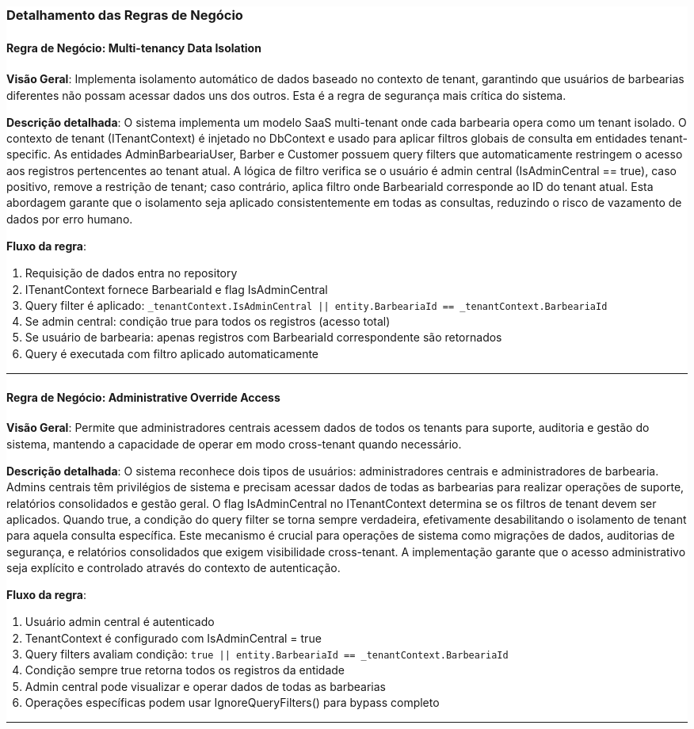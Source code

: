 ### Detalhamento das Regras de Negócio

#### Regra de Negócio: Multi-tenancy Data Isolation

**Visão Geral**:
Implementa isolamento automático de dados baseado no contexto de tenant, garantindo que usuários de barbearias diferentes não possam acessar dados uns dos outros. Esta é a regra de segurança mais crítica do sistema.

**Descrição detalhada**:
O sistema implementa um modelo SaaS multi-tenant onde cada barbearia opera como um tenant isolado. O contexto de tenant (ITenantContext) é injetado no DbContext e usado para aplicar filtros globais de consulta em entidades tenant-specific. As entidades AdminBarbeariaUser, Barber e Customer possuem query filters que automaticamente restringem o acesso aos registros pertencentes ao tenant atual. A lógica de filtro verifica se o usuário é admin central (IsAdminCentral == true), caso positivo, remove a restrição de tenant; caso contrário, aplica filtro onde BarbeariaId corresponde ao ID do tenant atual. Esta abordagem garante que o isolamento seja aplicado consistentemente em todas as consultas, reduzindo o risco de vazamento de dados por erro humano.

**Fluxo da regra**:
1. Requisição de dados entra no repository
2. ITenantContext fornece BarbeariaId e flag IsAdminCentral
3. Query filter é aplicado: `_tenantContext.IsAdminCentral || entity.BarbeariaId == _tenantContext.BarbeariaId`
4. Se admin central: condição true para todos os registros (acesso total)
5. Se usuário de barbearia: apenas registros com BarbeariaId correspondente são retornados
6. Query é executada com filtro aplicado automaticamente

---

#### Regra de Negócio: Administrative Override Access

**Visão Geral**:
Permite que administradores centrais acessem dados de todos os tenants para suporte, auditoria e gestão do sistema, mantendo a capacidade de operar em modo cross-tenant quando necessário.

**Descrição detalhada**:
O sistema reconhece dois tipos de usuários: administradores centrais e administradores de barbearia. Admins centrais têm privilégios de sistema e precisam acessar dados de todas as barbearias para realizar operações de suporte, relatórios consolidados e gestão geral. O flag IsAdminCentral no ITenantContext determina se os filtros de tenant devem ser aplicados. Quando true, a condição do query filter se torna sempre verdadeira, efetivamente desabilitando o isolamento de tenant para aquela consulta específica. Este mecanismo é crucial para operações de sistema como migrações de dados, auditorias de segurança, e relatórios consolidados que exigem visibilidade cross-tenant. A implementação garante que o acesso administrativo seja explícito e controlado através do contexto de autenticação.

**Fluxo da regra**:
1. Usuário admin central é autenticado
2. TenantContext é configurado com IsAdminCentral = true
3. Query filters avaliam condição: `true || entity.BarbeariaId == _tenantContext.BarbeariaId`
4. Condição sempre true retorna todos os registros da entidade
5. Admin central pode visualizar e operar dados de todas as barbearias
6. Operações específicas podem usar IgnoreQueryFilters() para bypass completo

---